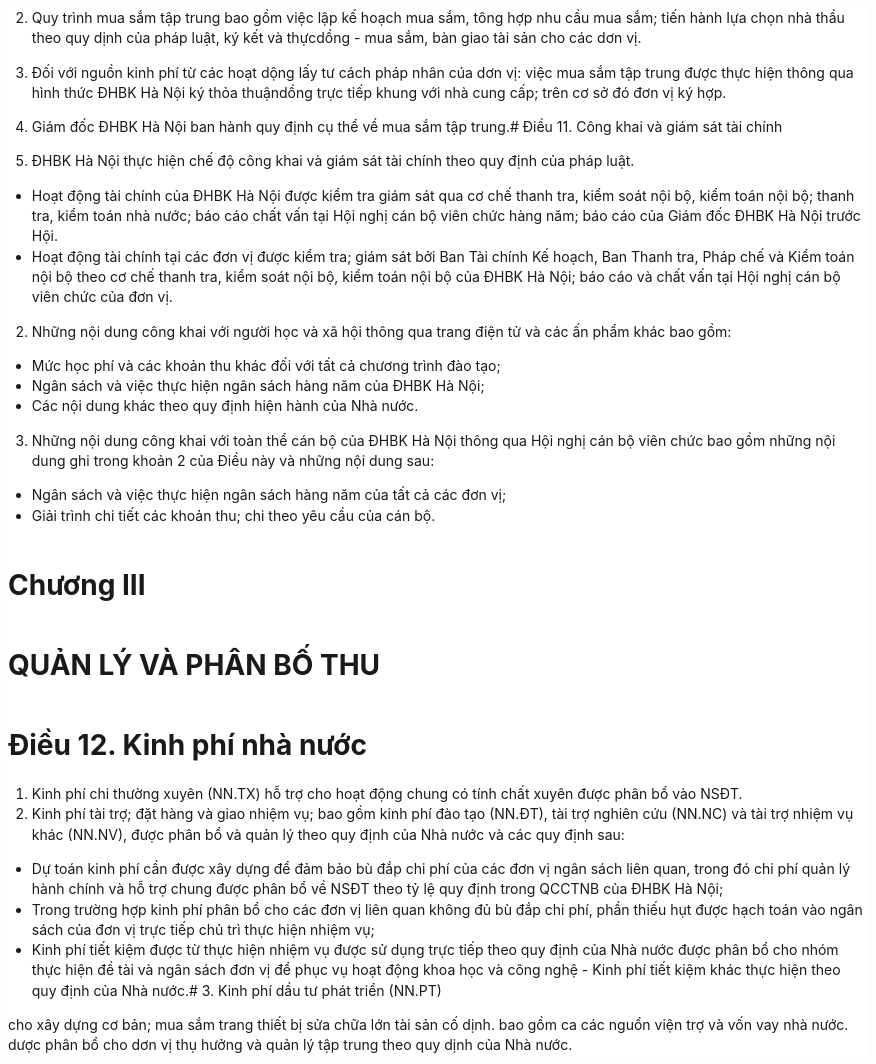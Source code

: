 2. Quy trình mua sắm tập trung bao gồm việc lập kế hoạch mua sắm, tông hợp nhu cầu mua sắm; tiến hành Iựa chọn nhà thầu theo quy dịnh của pháp luật, ký kết và thựcdồng - mua sắm, bàn giao tài sản cho các dơn vị.

3. Đối với nguồn kinh phí từ các hoạt dộng lấy tư cách pháp nhân cúa dơn vị: việc mua sắm tập trung được thực hiện thông qua hình thức ĐHBK Hà Nội ký thỏa thuậndồng trực tiếp khung với nhà cung cấp; trên cơ sở đó đơn vị ký hợp.

4. Giám đốc ĐHBK Hà Nội ban hành quy định cụ thể về mua sắm tập trung.# Điều 11. Công khai và giám sát tài chính

1. ĐHBK Hà Nội thực hiện chế độ công khai và giám sát tài chính theo quy định của pháp luật.
- Hoạt động tài chính của ĐHBK Hà Nội được kiểm tra giám sát qua cơ chế thanh tra, kiểm soát nội bộ, kiểm toán nội bộ; thanh tra, kiểm toán nhà nước; báo cáo chất vấn tại Hội nghị cán bộ viên chức hàng năm; báo cáo của Giám đốc ĐHBK Hà Nội trước Hội.
- Hoạt động tài chính tại các đơn vị được kiểm tra; giám sát bởi Ban Tài chính Kế hoạch, Ban Thanh tra, Pháp chế và Kiểm toán nội bộ theo cơ chế thanh tra, kiểm soát nội bộ, kiểm toán nội bộ của ĐHBK Hà Nội; báo cáo và chất vấn tại Hội nghị cán bộ viên chức của đơn vị.
2. Những nội dung công khai với người học và xã hội thông qua trang điện tử và các ấn phẩm khác bao gồm:
- Mức học phí và các khoản thu khác đối với tất cả chương trình đào tạo;
- Ngân sách và việc thực hiện ngân sách hàng năm của ĐHBK Hà Nội;
- Các nội dung khác theo quy định hiện hành của Nhà nước.
3. Những nội dung công khai với toàn thể cán bộ của ĐHBK Hà Nội thông qua Hội nghị cán bộ viên chức bao gồm những nội dung ghi trong khoản 2 của Điều này và những nội dung sau:
- Ngân sách và việc thực hiện ngân sách hàng năm của tất cả các đơn vị;
- Giải trình chi tiết các khoản thu; chi theo yêu cầu của cán bộ.

# Chương III

# QUẢN LÝ VÀ PHÂN BỐ THU

# Điều 12. Kinh phí nhà nước

1. Kinh phí chi thường xuyên (NN.TX) hỗ trợ cho hoạt động chung có tính chất xuyên được phân bổ vào NSĐT.
2. Kinh phí tài trợ; đặt hàng và giao nhiệm vụ; bao gồm kinh phí đào tạo (NN.ĐT), tài trợ nghiên cứu (NN.NC) và tài trợ nhiệm vụ khác (NN.NV), được phân bổ và quản lý theo quy định của Nhà nước và các quy định sau:
- Dự toán kinh phí cần được xây dựng để đảm bảo bù đắp chi phí của các đơn vị ngân sách liên quan, trong đó chi phí quản lý hành chính và hỗ trợ chung được phân bổ về NSĐT theo tỷ lệ quy định trong QCCTNB của ĐHBK Hà Nội;
- Trong trường hợp kinh phí phân bổ cho các đơn vị liên quan không đủ bù đắp chi phí, phần thiếu hụt được hạch toán vào ngân sách của đơn vị trực tiếp chủ trì thực hiện nhiệm vụ;
- Kinh phí tiết kiệm được từ thực hiện nhiệm vụ được sử dụng trực tiếp theo quy định của Nhà nước được phân bổ cho nhóm thực hiện đề tài và ngân sách đơn vị để phục vụ hoạt động khoa học và công nghệ - Kinh phí tiết kiệm khác thực hiện theo quy định của Nhà nước.# 3. Kinh phí dầu tư phát triển (NN.PT)

cho xây dựng cơ bản; mua sắm trang thiết bị sửa chữa lớn tài sản cố dịnh. bao gồm ca các nguổn viện trợ và vốn vay nhà nước. dược phân bổ cho dơn vị thụ hưởng và quản lý tập trung theo quy dịnh của Nhà nước.
